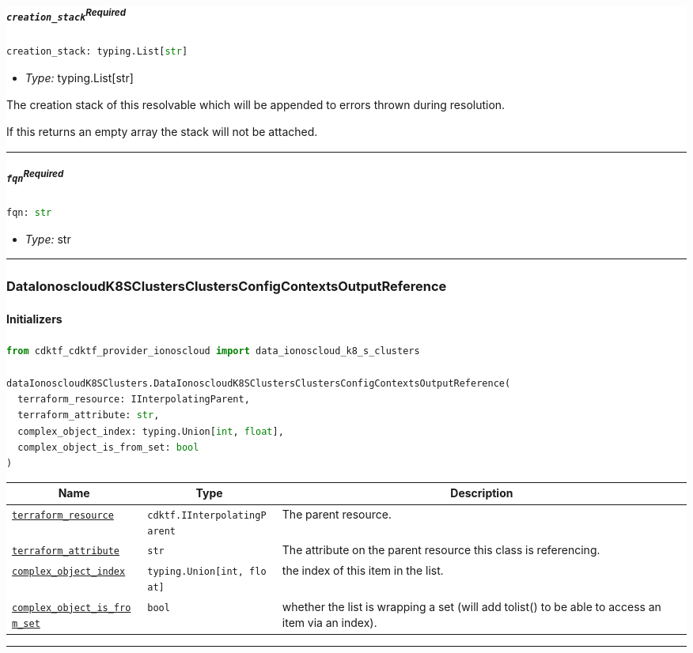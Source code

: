 
##### `creation_stack`<sup>Required</sup> <a name="creation_stack" id="@cdktf/provider-ionoscloud.dataIonoscloudK8SClusters.DataIonoscloudK8SClustersClustersConfigContextsList.property.creationStack"></a>

```python
creation_stack: typing.List[str]
```

- *Type:* typing.List[str]

The creation stack of this resolvable which will be appended to errors thrown during resolution.

If this returns an empty array the stack will not be attached.

---

##### `fqn`<sup>Required</sup> <a name="fqn" id="@cdktf/provider-ionoscloud.dataIonoscloudK8SClusters.DataIonoscloudK8SClustersClustersConfigContextsList.property.fqn"></a>

```python
fqn: str
```

- *Type:* str

---


### DataIonoscloudK8SClustersClustersConfigContextsOutputReference <a name="DataIonoscloudK8SClustersClustersConfigContextsOutputReference" id="@cdktf/provider-ionoscloud.dataIonoscloudK8SClusters.DataIonoscloudK8SClustersClustersConfigContextsOutputReference"></a>

#### Initializers <a name="Initializers" id="@cdktf/provider-ionoscloud.dataIonoscloudK8SClusters.DataIonoscloudK8SClustersClustersConfigContextsOutputReference.Initializer"></a>

```python
from cdktf_cdktf_provider_ionoscloud import data_ionoscloud_k8_s_clusters

dataIonoscloudK8SClusters.DataIonoscloudK8SClustersClustersConfigContextsOutputReference(
  terraform_resource: IInterpolatingParent,
  terraform_attribute: str,
  complex_object_index: typing.Union[int, float],
  complex_object_is_from_set: bool
)
```

| **Name** | **Type** | **Description** |
| --- | --- | --- |
| <code><a href="#@cdktf/provider-ionoscloud.dataIonoscloudK8SClusters.DataIonoscloudK8SClustersClustersConfigContextsOutputReference.Initializer.parameter.terraformResource">terraform_resource</a></code> | <code>cdktf.IInterpolatingParent</code> | The parent resource. |
| <code><a href="#@cdktf/provider-ionoscloud.dataIonoscloudK8SClusters.DataIonoscloudK8SClustersClustersConfigContextsOutputReference.Initializer.parameter.terraformAttribute">terraform_attribute</a></code> | <code>str</code> | The attribute on the parent resource this class is referencing. |
| <code><a href="#@cdktf/provider-ionoscloud.dataIonoscloudK8SClusters.DataIonoscloudK8SClustersClustersConfigContextsOutputReference.Initializer.parameter.complexObjectIndex">complex_object_index</a></code> | <code>typing.Union[int, float]</code> | the index of this item in the list. |
| <code><a href="#@cdktf/provider-ionoscloud.dataIonoscloudK8SClusters.DataIonoscloudK8SClustersClustersConfigContextsOutputReference.Initializer.parameter.complexObjectIsFromSet">complex_object_is_from_set</a></code> | <code>bool</code> | whether the list is wrapping a set (will add tolist() to be able to access an item via an index). |

---